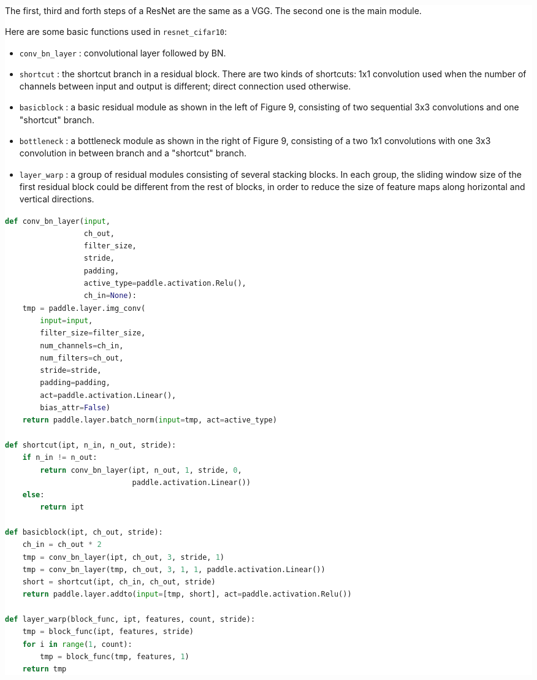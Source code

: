 The first, third and forth steps of a ResNet are the same as a VGG. The second one is the main module.

Here are some basic functions used in `resnet_cifar10`:

  - `conv_bn_layer` : convolutional layer followed by BN.
  - `shortcut` : the shortcut branch in a residual block. There are two kinds of shortcuts: 1x1 convolution used when the number of channels between input and output is different; direct connection used otherwise.

  - `basicblock` : a basic residual module as shown in the left of Figure 9, consisting of two sequential 3x3 convolutions and one "shortcut" branch.
  - `bottleneck` : a bottleneck module as shown in the right of Figure 9, consisting of a two 1x1 convolutions with one 3x3 convolution in between branch and a "shortcut" branch.
  - `layer_warp` : a group of residual modules consisting of several stacking blocks. In each group, the sliding window size of the first residual block could be different from the rest of blocks, in order to reduce the size of feature maps along horizontal and vertical directions.

```python
def conv_bn_layer(input,
                  ch_out,
                  filter_size,
                  stride,
                  padding,
                  active_type=paddle.activation.Relu(),
                  ch_in=None):
    tmp = paddle.layer.img_conv(
        input=input,
        filter_size=filter_size,
        num_channels=ch_in,
        num_filters=ch_out,
        stride=stride,
        padding=padding,
        act=paddle.activation.Linear(),
        bias_attr=False)
    return paddle.layer.batch_norm(input=tmp, act=active_type)

def shortcut(ipt, n_in, n_out, stride):
    if n_in != n_out:
        return conv_bn_layer(ipt, n_out, 1, stride, 0,
                             paddle.activation.Linear())
    else:
        return ipt

def basicblock(ipt, ch_out, stride):
    ch_in = ch_out * 2
    tmp = conv_bn_layer(ipt, ch_out, 3, stride, 1)
    tmp = conv_bn_layer(tmp, ch_out, 3, 1, 1, paddle.activation.Linear())
    short = shortcut(ipt, ch_in, ch_out, stride)
    return paddle.layer.addto(input=[tmp, short], act=paddle.activation.Relu())

def layer_warp(block_func, ipt, features, count, stride):
    tmp = block_func(ipt, features, stride)
    for i in range(1, count):
        tmp = block_func(tmp, features, 1)
    return tmp
```
